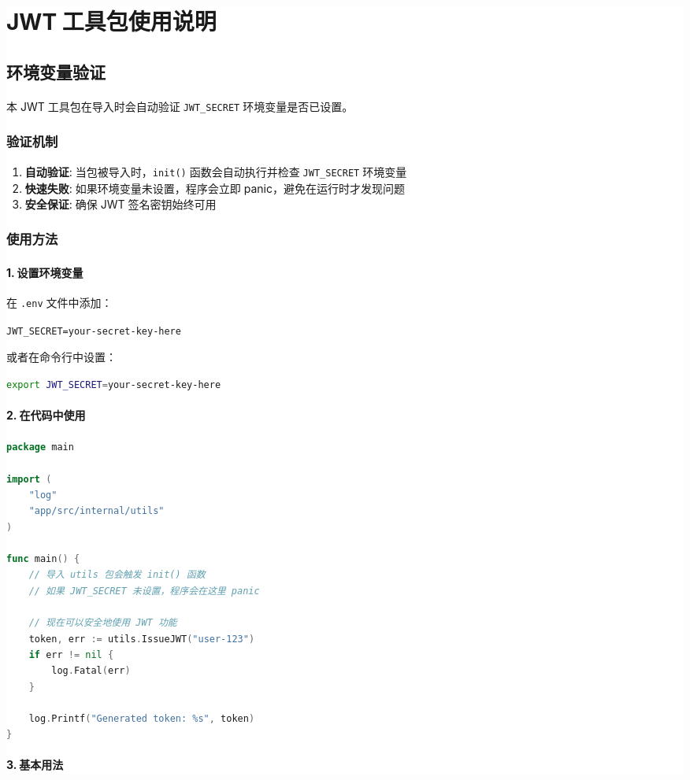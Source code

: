 # JWT 工具包使用说明

## 环境变量验证

本 JWT 工具包在导入时会自动验证 `JWT_SECRET` 环境变量是否已设置。

### 验证机制

1. **自动验证**: 当包被导入时，`init()` 函数会自动执行并检查 `JWT_SECRET` 环境变量
2. **快速失败**: 如果环境变量未设置，程序会立即 panic，避免在运行时才发现问题
3. **安全保证**: 确保 JWT 签名密钥始终可用

### 使用方法

#### 1. 设置环境变量

在 `.env` 文件中添加：

```env
JWT_SECRET=your-secret-key-here
```

或者在命令行中设置：

```bash
export JWT_SECRET=your-secret-key-here
```

#### 2. 在代码中使用

```go
package main

import (
    "log"
    "app/src/internal/utils"
)

func main() {
    // 导入 utils 包会触发 init() 函数
    // 如果 JWT_SECRET 未设置，程序会在这里 panic

    // 现在可以安全地使用 JWT 功能
    token, err := utils.IssueJWT("user-123")
    if err != nil {
        log.Fatal(err)
    }

    log.Printf("Generated token: %s", token)
}
```

#### 3. 基本用法
